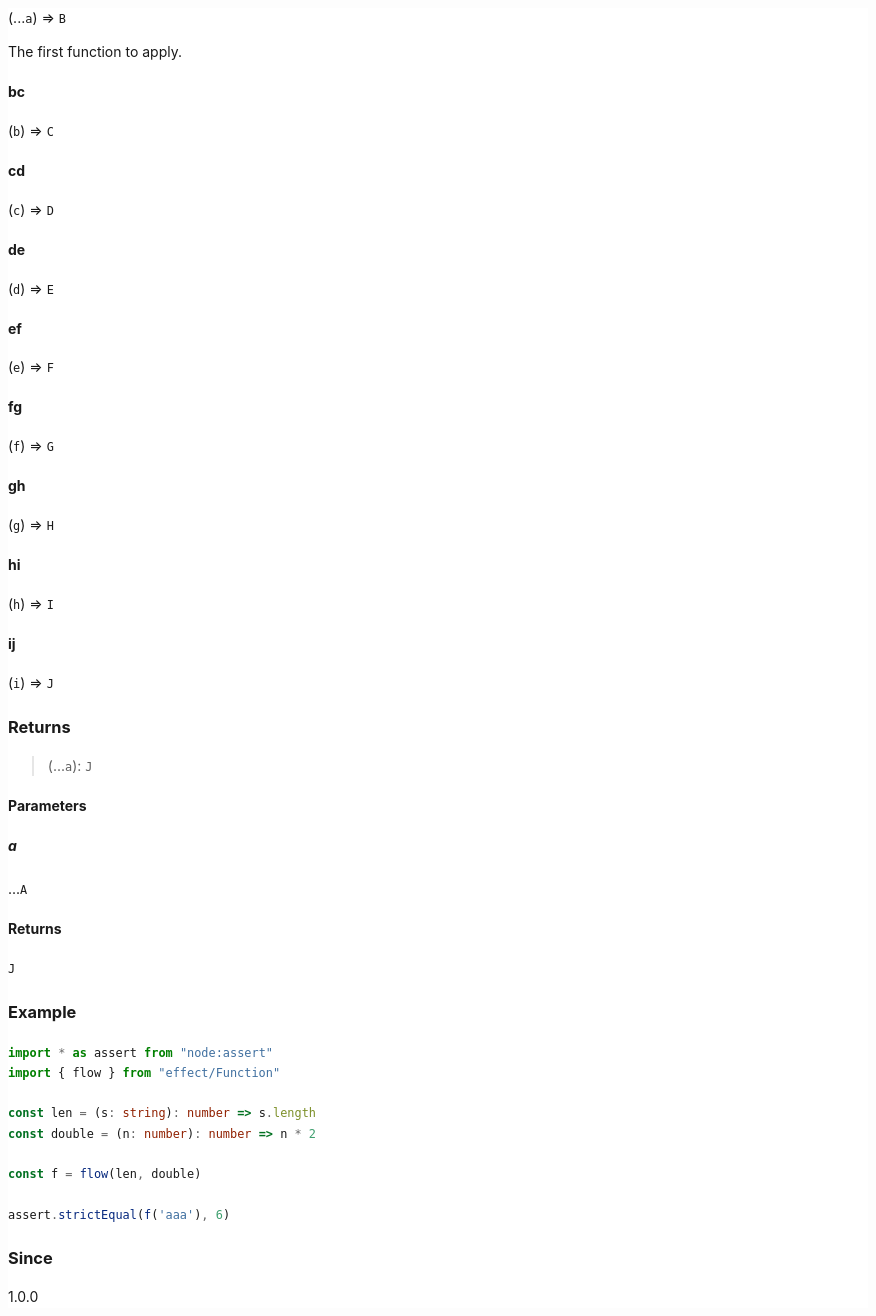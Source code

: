 (...`a`) => `B`

The first function to apply.

#### bc

(`b`) => `C`

#### cd

(`c`) => `D`

#### de

(`d`) => `E`

#### ef

(`e`) => `F`

#### fg

(`f`) => `G`

#### gh

(`g`) => `H`

#### hi

(`h`) => `I`

#### ij

(`i`) => `J`

### Returns

> (...`a`): `J`

#### Parameters

##### a

...`A`

#### Returns

`J`

### Example

```ts
import * as assert from "node:assert"
import { flow } from "effect/Function"

const len = (s: string): number => s.length
const double = (n: number): number => n * 2

const f = flow(len, double)

assert.strictEqual(f('aaa'), 6)
```

### Since

1.0.0
